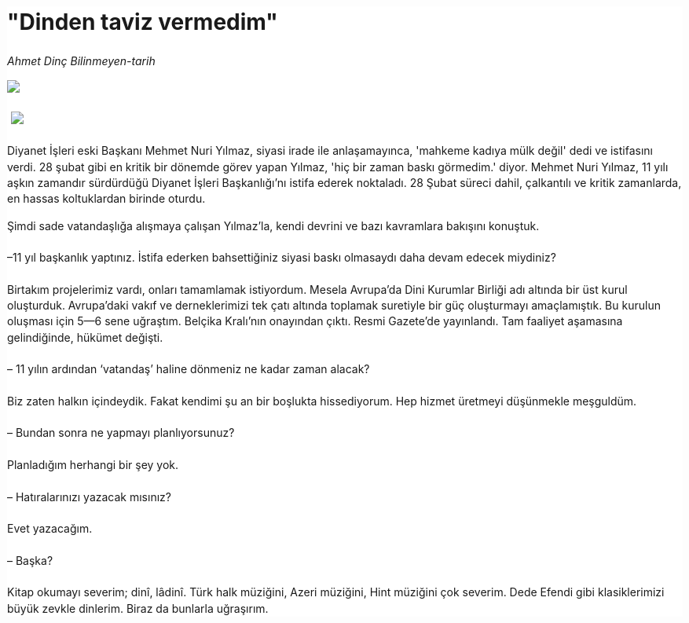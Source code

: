 # "Dinden taviz vermedim"

*Ahmet Dinç Bilinmeyen-tarih*

<div>
 <font>
  <img border="0" height="1" src="/web/20031231000458im_/http://www.aksiyon.com.tr/images/blank.gif"/>
 </font>
 <font class="content">
  <p>
   <img border="0" hspace="5" src="/web/20031231000458im_/http://www.aksiyon.com.tr/resim/48/36.jpg" vspace="5"/>
  </p>
 </font>
 <font class="content">
  Diyanet İşleri eski Başkanı Mehmet Nuri Yılmaz, siyasi irade ile anlaşamayınca, 'mahkeme kadıya mülk değil' dedi ve istifasını verdi. 28 şubat gibi en kritik bir dönemde görev yapan Yılmaz, 'hiç bir zaman baskı görmedim.' diyor. Mehmet Nuri Yılmaz, 11 yılı aşkın zamandır sürdürdüğü Diyanet İşleri Başkanlığı’nı istifa ederek noktaladı. 28 Şubat süreci dahil, çalkantılı ve kritik zamanlarda, en hassas koltuklardan birinde oturdu.
 </font>
 <p>
  <font class="content">
   Şimdi sade vatandaşlığa alışmaya çalışan Yılmaz’la, kendi devrini ve bazı kavramlara bakışını konuştuk.
   <br/>
   <br/>
   –11 yıl başkanlık yaptınız. İstifa ederken bahsettiğiniz siyasi baskı olmasaydı daha devam edecek miydiniz?
   <br/>
   <br/>
   Birtakım projelerimiz vardı, onları tamamlamak istiyordum. Mesela Avrupa’da Dini Kurumlar Birliği adı altında bir üst kurul oluşturduk. Avrupa’daki vakıf ve derneklerimizi tek çatı altında toplamak suretiyle bir güç oluşturmayı amaçlamıştık. Bu kurulun oluşması için 5—6 sene uğraştım. Belçika Kralı’nın onayından çıktı. Resmi Gazete’de yayınlandı. Tam faaliyet aşamasına gelindiğinde, hükümet değişti.
   <br/>
   <br/>
   – 11 yılın ardından ‘vatandaş’ haline dönmeniz ne kadar zaman alacak?
   <br/>
   <br/>
   Biz zaten halkın içindeydik. Fakat kendimi şu an bir boşlukta hissediyorum. Hep hizmet üretmeyi düşünmekle meşguldüm.
   <br/>
   <br/>
   – Bundan sonra ne yapmayı planlıyorsunuz?
   <br/>
   <br/>
   Planladığım herhangi bir şey yok.
   <br/>
   <br/>
   – Hatıralarınızı yazacak mısınız?
   <br/>
   <br/>
   Evet yazacağım.
   <br/>
   <br/>
   – Başka?
   <br/>
   <br/>
   Kitap okumayı severim; dinî, lâdinî. Türk halk müziğini, Azeri müziğini, Hint müziğini çok severim. Dede Efendi gibi klasiklerimizi büyük zevkle dinlerim. Biraz da bunlarla uğraşırım.
   <br/>